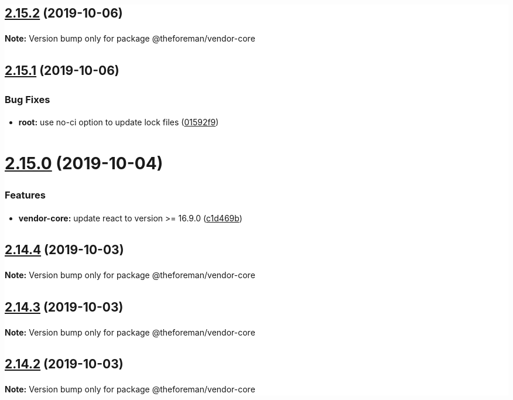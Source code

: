 

## [2.15.2](https://github.com/theforeman/foreman-js/compare/v2.15.1...v2.15.2) (2019-10-06)

**Note:** Version bump only for package @theforeman/vendor-core





## [2.15.1](https://github.com/theforeman/foreman-js/compare/v2.15.0...v2.15.1) (2019-10-06)


### Bug Fixes

* **root:** use no-ci option to update lock files ([01592f9](https://github.com/theforeman/foreman-js/commit/01592f9))





# [2.15.0](https://github.com/theforeman/foreman-js/compare/v2.0.1...v2.15.0) (2019-10-04)


### Features

* **vendor-core:** update react to version >= 16.9.0 ([c1d469b](https://github.com/theforeman/foreman-js/commit/c1d469b))





## [2.14.4](https://github.com/theforeman/foreman-js/compare/v0.1.0...v2.14.4) (2019-10-03)

**Note:** Version bump only for package @theforeman/vendor-core





## [2.14.3](https://github.com/theforeman/foreman-js/compare/v0.1.0...v2.14.3) (2019-10-03)

**Note:** Version bump only for package @theforeman/vendor-core





## [2.14.2](https://github.com/theforeman/foreman-js/compare/v0.1.0...v2.14.2) (2019-10-03)

**Note:** Version bump only for package @theforeman/vendor-core
